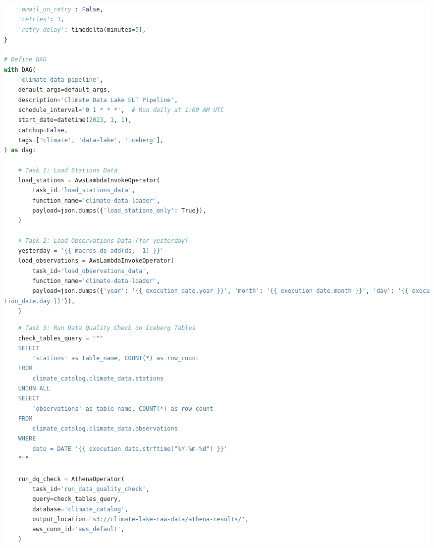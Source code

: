 ```python
    'email_on_retry': False,
    'retries': 1,
    'retry_delay': timedelta(minutes=5),
}

# Define DAG
with DAG(
    'climate_data_pipeline',
    default_args=default_args,
    description='Climate Data Lake ELT Pipeline',
    schedule_interval='0 1 * * *',  # Run daily at 1:00 AM UTC
    start_date=datetime(2023, 1, 1),
    catchup=False,
    tags=['climate', 'data-lake', 'iceberg'],
) as dag:

    # Task 1: Load Stations Data
    load_stations = AwsLambdaInvokeOperator(
        task_id='load_stations_data',
        function_name='climate-data-loader',
        payload=json.dumps({'load_stations_only': True}),
    )

    # Task 2: Load Observations Data (for yesterday)
    yesterday = '{{ macros.ds_add(ds, -1) }}'
    load_observations = AwsLambdaInvokeOperator(
        task_id='load_observations_data',
        function_name='climate-data-loader',
        payload=json.dumps({'year': '{{ execution_date.year }}', 'month': '{{ execution_date.month }}', 'day': '{{ execution_date.day }}'}),
    )
```

```python
    # Task 3: Run Data Quality Check on Iceberg Tables
    check_tables_query = """
    SELECT 
        'stations' as table_name, COUNT(*) as row_count 
    FROM 
        climate_catalog.climate_data.stations
    UNION ALL
    SELECT 
        'observations' as table_name, COUNT(*) as row_count 
    FROM 
        climate_catalog.climate_data.observations
    WHERE 
        date = DATE '{{ execution_date.strftime("%Y-%m-%d") }}'
    """
    
    run_dq_check = AthenaOperator(
        task_id='run_data_quality_check',
        query=check_tables_query,
        database='climate_catalog',
        output_location='s3://climate-lake-raw-data/athena-results/',
        aws_conn_id='aws_default',
    )
```
